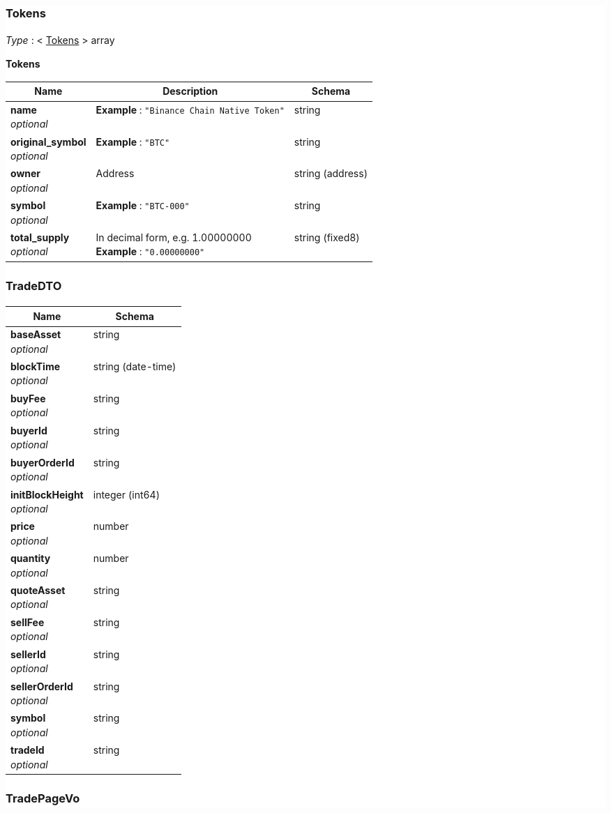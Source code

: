 
<a name="tokens"></a>
### Tokens
*Type* : < [Tokens](#tokens-inline) > array

<a name="tokens-inline"></a>
**Tokens**

|Name|Description|Schema|
|---|---|---|
|**name**  <br>*optional*|**Example** : `"Binance Chain Native Token"`|string|
|**original_symbol**  <br>*optional*|**Example** : `"BTC"`|string|
|**owner**  <br>*optional*|Address|string (address)|
|**symbol**  <br>*optional*|**Example** : `"BTC-000"`|string|
|**total_supply**  <br>*optional*|In decimal form, e.g. 1.00000000  <br>**Example** : `"0.00000000"`|string (fixed8)|


<a name="tradedto"></a>
### TradeDTO

|Name|Schema|
|---|---|
|**baseAsset**  <br>*optional*|string|
|**blockTime**  <br>*optional*|string (date-time)|
|**buyFee**  <br>*optional*|string|
|**buyerId**  <br>*optional*|string|
|**buyerOrderId**  <br>*optional*|string|
|**initBlockHeight**  <br>*optional*|integer (int64)|
|**price**  <br>*optional*|number|
|**quantity**  <br>*optional*|number|
|**quoteAsset**  <br>*optional*|string|
|**sellFee**  <br>*optional*|string|
|**sellerId**  <br>*optional*|string|
|**sellerOrderId**  <br>*optional*|string|
|**symbol**  <br>*optional*|string|
|**tradeId**  <br>*optional*|string|


<a name="tradepagevo"></a>
### TradePageVo
